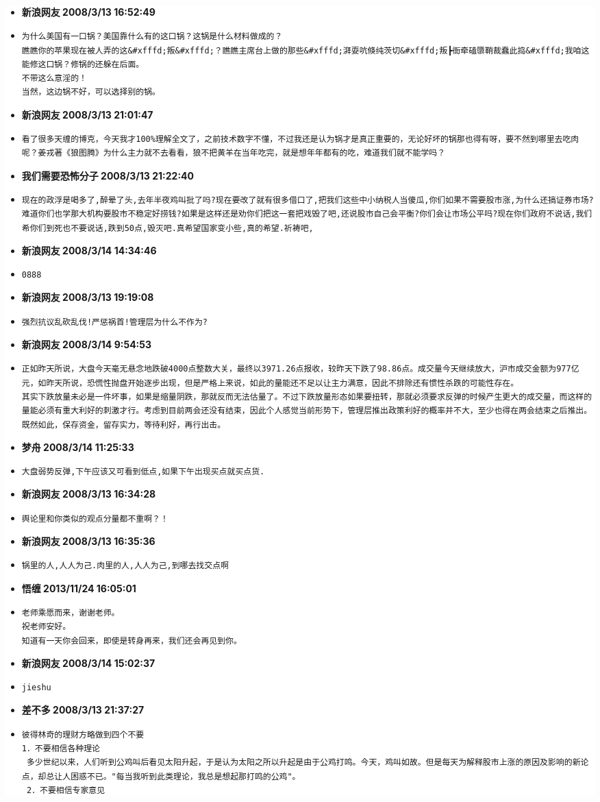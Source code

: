  ```
  ```
- **新浪网友 2008/3/13 16:52:49**
- ```
  为什么美国有一口锅？美国靠什么有的这口锅？这锅是什么材料做成的？
  瞧瞧你的苹果现在被人弄的这&#xfffd;叛&#xfffd;？瞧瞧主席台上做的那些&#xfffd;湃耍吭倏纯茨切&#xfffd;叛┣衙牵磕隳鞘裁蠢此捣&#xfffd;我咱这能修这口锅？修锅的还躲在后面。
  不带这么意淫的！
  当然，这边锅不好，可以选择别的锅。
  ```
- **新浪网友 2008/3/13 21:01:47**
- ```
  看了很多天缠的博克，今天我才100%理解全文了，之前技术数字不懂，不过我还是认为锅才是真正重要的，无论好坏的锅那也得有呀，要不然到哪里去吃肉呢？姜戎著《狼图腾》为什么主力就不去看看，狼不把黄羊在当年吃完，就是想年年都有的吃，难道我们就不能学吗？
  ```
- **我们需要恐怖分子 2008/3/13 21:22:40**
- ```
  现在的政浮是喝多了,醉晕了头,去年半夜鸡叫批了吗?现在要改了就有很多借口了,把我们这些中小纳税人当傻瓜,你们如果不需要股市涨,为什么还搞证券市场?难道你们也学那大机构要股市不稳定好捞钱?如果是这样还是劝你们把这一套把戏毁了吧,还说股市自己会平衡?你们会让市场公平吗?现在你们政府不说话,我们希你们到死也不要说话,跌到50点,毁灭吧.真希望国家变小些,真的希望.祈祷吧,
  ```
- **新浪网友 2008/3/14 14:34:46**
- ```
  0888
  ```
- **新浪网友 2008/3/13 19:19:08**
- ```
  强烈抗议乱砍乱伐!严惩祸首!管理层为什么不作为?
  ```
- **新浪网友 2008/3/14 9:54:53**
- ```
  正如昨天所说，大盘今天毫无悬念地跌破4000点整数大关，最终以3971.26点报收，较昨天下跌了98.86点。成交量今天继续放大，沪市成交金额为977亿元，如昨天所说，恐慌性抛盘开始逐步出现，但是严格上来说，如此的量能还不足以让主力满意，因此不排除还有惯性杀跌的可能性存在。
  其实下跌放量未必是一件坏事，如果是缩量阴跌，那就反而无法估量了。不过下跌放量形态如果要扭转，那就必须要求反弹的时候产生更大的成交量，而这样的量能必须有重大利好的刺激才行。考虑到目前两会还没有结束，因此个人感觉当前形势下，管理层推出政策利好的概率并不大，至少也得在两会结束之后推出。
  既然如此，保存资金，留存实力，等待利好，再行出击。
  ```
- **梦舟 2008/3/14 11:25:33**
- ```
  大盘弱势反弹,下午应该又可看到低点,如果下午出现买点就买点货.
  ```
- **新浪网友 2008/3/13 16:34:28**
- ```
  舆论里和你类似的观点分量都不重啊？！
  ```
- **新浪网友 2008/3/13 16:35:36**
- ```
  锅里的人,人人为己.肉里的人,人人为己,到哪去找交点啊
  ```
- **悟缠 2013/11/24 16:05:01**
- ```
  老师乘愿而来，谢谢老师。
  祝老师安好。
  知道有一天你会回来，即使是转身再来，我们还会再见到你。
  ```
- **新浪网友 2008/3/14 15:02:37**
- ```
  jieshu
  ```
- **差不多 2008/3/13 21:37:27**
- ```
  彼得林奇的理财方略做到四个不要
  1．不要相信各种理论
   多少世纪以来，人们听到公鸡叫后看见太阳升起，于是认为太阳之所以升起是由于公鸡打鸣。今天，鸡叫如故。但是每天为解释股市上涨的原因及影响的新论点，却总让人困惑不已。"每当我听到此类理论，我总是想起那打鸣的公鸡"。
   2．不要相信专家意见
  ```